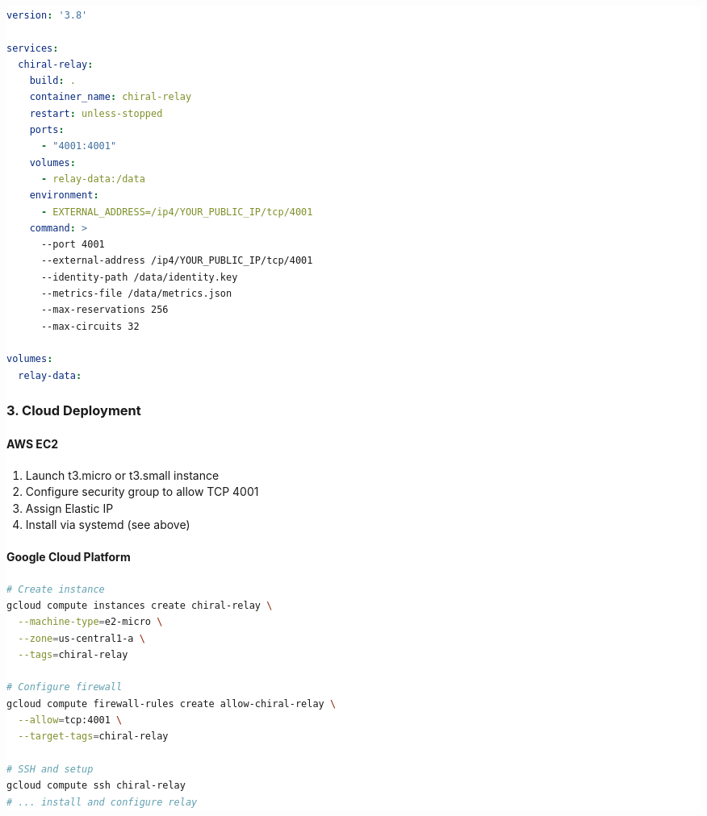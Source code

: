 ```yaml
version: '3.8'

services:
  chiral-relay:
    build: .
    container_name: chiral-relay
    restart: unless-stopped
    ports:
      - "4001:4001"
    volumes:
      - relay-data:/data
    environment:
      - EXTERNAL_ADDRESS=/ip4/YOUR_PUBLIC_IP/tcp/4001
    command: >
      --port 4001
      --external-address /ip4/YOUR_PUBLIC_IP/tcp/4001
      --identity-path /data/identity.key
      --metrics-file /data/metrics.json
      --max-reservations 256
      --max-circuits 32

volumes:
  relay-data:
```

### 3. Cloud Deployment

#### AWS EC2

1. Launch t3.micro or t3.small instance
2. Configure security group to allow TCP 4001
3. Assign Elastic IP
4. Install via systemd (see above)

#### Google Cloud Platform

```bash
# Create instance
gcloud compute instances create chiral-relay \
  --machine-type=e2-micro \
  --zone=us-central1-a \
  --tags=chiral-relay

# Configure firewall
gcloud compute firewall-rules create allow-chiral-relay \
  --allow=tcp:4001 \
  --target-tags=chiral-relay

# SSH and setup
gcloud compute ssh chiral-relay
# ... install and configure relay
```
